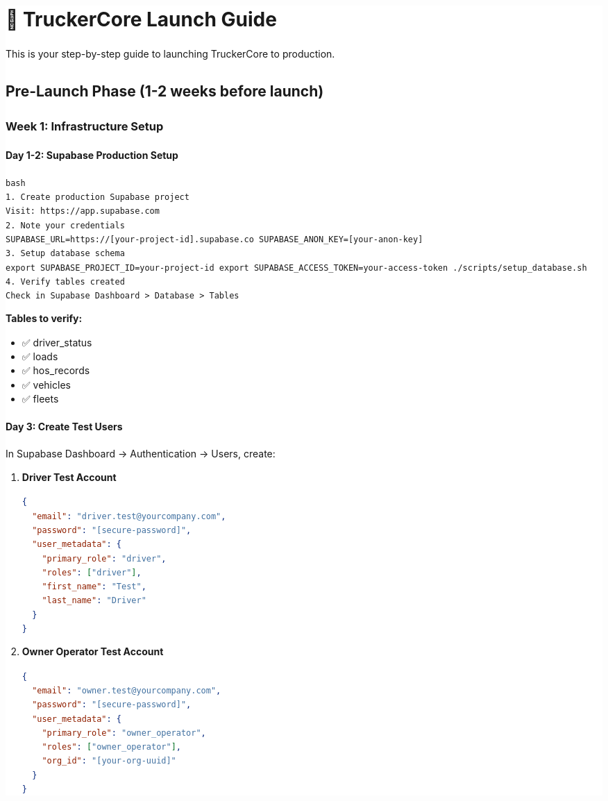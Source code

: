 # 🚀 TruckerCore Launch Guide

This is your step-by-step guide to launching TruckerCore to production.

## Pre-Launch Phase (1-2 weeks before launch)

### Week 1: Infrastructure Setup

#### Day 1-2: Supabase Production Setup
```
bash
1. Create production Supabase project
Visit: https://app.supabase.com
2. Note your credentials
SUPABASE_URL=https://[your-project-id].supabase.co SUPABASE_ANON_KEY=[your-anon-key]
3. Setup database schema
export SUPABASE_PROJECT_ID=your-project-id export SUPABASE_ACCESS_TOKEN=your-access-token ./scripts/setup_database.sh
4. Verify tables created
Check in Supabase Dashboard > Database > Tables
``` 

**Tables to verify:**
- ✅ driver_status
- ✅ loads
- ✅ hos_records
- ✅ vehicles
- ✅ fleets

#### Day 3: Create Test Users

In Supabase Dashboard → Authentication → Users, create:

1. **Driver Test Account**
   ```json
   {
     "email": "driver.test@yourcompany.com",
     "password": "[secure-password]",
     "user_metadata": {
       "primary_role": "driver",
       "roles": ["driver"],
       "first_name": "Test",
       "last_name": "Driver"
     }
   }
   ```

2. **Owner Operator Test Account**
   ```json
   {
     "email": "owner.test@yourcompany.com",
     "password": "[secure-password]",
     "user_metadata": {
       "primary_role": "owner_operator",
       "roles": ["owner_operator"],
       "org_id": "[your-org-uuid]"
     }
   }
   ```
